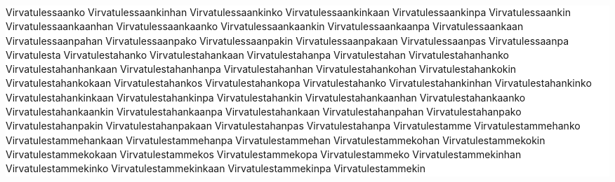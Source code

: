 Virvatulessaanko
Virvatulessaankinhan
Virvatulessaankinko
Virvatulessaankinkaan
Virvatulessaankinpa
Virvatulessaankin
Virvatulessaankaanhan
Virvatulessaankaanko
Virvatulessaankaankin
Virvatulessaankaanpa
Virvatulessaankaan
Virvatulessaanpahan
Virvatulessaanpako
Virvatulessaanpakin
Virvatulessaanpakaan
Virvatulessaanpas
Virvatulessaanpa
Virvatulesta
Virvatulestahanko
Virvatulestahankaan
Virvatulestahanpa
Virvatulestahan
Virvatulestahanhanko
Virvatulestahanhankaan
Virvatulestahanhanpa
Virvatulestahanhan
Virvatulestahankohan
Virvatulestahankokin
Virvatulestahankokaan
Virvatulestahankos
Virvatulestahankopa
Virvatulestahanko
Virvatulestahankinhan
Virvatulestahankinko
Virvatulestahankinkaan
Virvatulestahankinpa
Virvatulestahankin
Virvatulestahankaanhan
Virvatulestahankaanko
Virvatulestahankaankin
Virvatulestahankaanpa
Virvatulestahankaan
Virvatulestahanpahan
Virvatulestahanpako
Virvatulestahanpakin
Virvatulestahanpakaan
Virvatulestahanpas
Virvatulestahanpa
Virvatulestamme
Virvatulestammehanko
Virvatulestammehankaan
Virvatulestammehanpa
Virvatulestammehan
Virvatulestammekohan
Virvatulestammekokin
Virvatulestammekokaan
Virvatulestammekos
Virvatulestammekopa
Virvatulestammeko
Virvatulestammekinhan
Virvatulestammekinko
Virvatulestammekinkaan
Virvatulestammekinpa
Virvatulestammekin